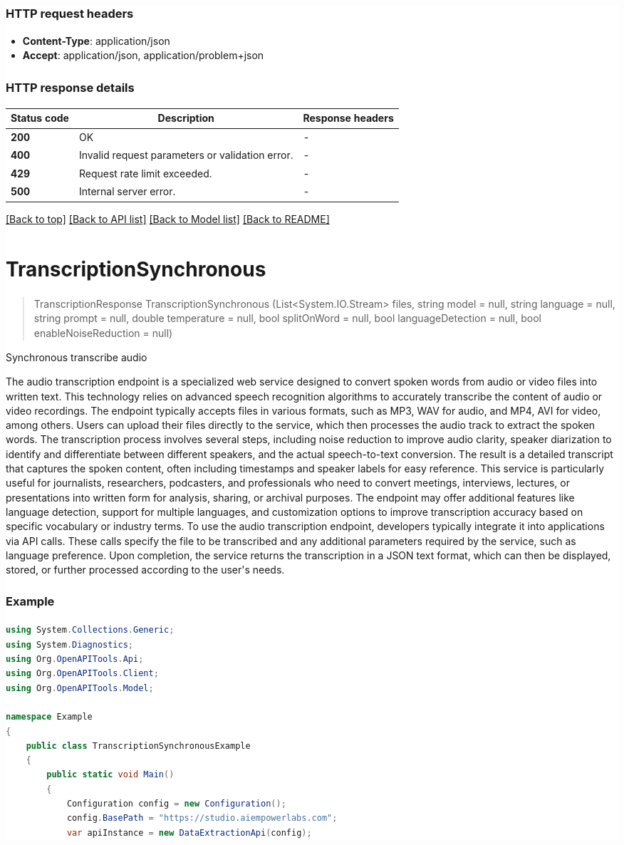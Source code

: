 ### HTTP request headers

 - **Content-Type**: application/json
 - **Accept**: application/json, application/problem+json


### HTTP response details
| Status code | Description | Response headers |
|-------------|-------------|------------------|
| **200** | OK |  -  |
| **400** | Invalid request parameters or validation error. |  -  |
| **429** | Request rate limit exceeded. |  -  |
| **500** | Internal server error. |  -  |

[[Back to top]](#) [[Back to API list]](../../README.md#documentation-for-api-endpoints) [[Back to Model list]](../../README.md#documentation-for-models) [[Back to README]](../../README.md)

<a id="transcriptionsynchronous"></a>
# **TranscriptionSynchronous**
> TranscriptionResponse TranscriptionSynchronous (List<System.IO.Stream> files, string model = null, string language = null, string prompt = null, double temperature = null, bool splitOnWord = null, bool languageDetection = null, bool enableNoiseReduction = null)

Synchronous transcribe audio

The audio transcription endpoint is a specialized web service designed to convert spoken words from audio or video files into written text. This technology relies on advanced speech recognition algorithms to accurately transcribe the content of audio or video recordings. The endpoint typically accepts files in various formats, such as MP3, WAV for audio, and MP4, AVI for video, among others. Users can upload their files directly to the service, which then processes the audio track to extract the spoken words.  The transcription process involves several steps, including noise reduction to improve audio clarity, speaker diarization to identify and differentiate between different speakers, and the actual speech-to-text conversion. The result is a detailed transcript that captures the spoken content, often including timestamps and speaker labels for easy reference.  This service is particularly useful for journalists, researchers, podcasters, and professionals who need to convert meetings, interviews, lectures, or presentations into written form for analysis, sharing, or archival purposes. The endpoint may offer additional features like language detection, support for multiple languages, and customization options to improve transcription accuracy based on specific vocabulary or industry terms.  To use the audio transcription endpoint, developers typically integrate it into applications via API calls. These calls specify the file to be transcribed and any additional parameters required by the service, such as language preference.   Upon completion, the service returns the transcription in a JSON text format, which can then be displayed, stored, or further processed according to the user's needs.

### Example
```csharp
using System.Collections.Generic;
using System.Diagnostics;
using Org.OpenAPITools.Api;
using Org.OpenAPITools.Client;
using Org.OpenAPITools.Model;

namespace Example
{
    public class TranscriptionSynchronousExample
    {
        public static void Main()
        {
            Configuration config = new Configuration();
            config.BasePath = "https://studio.aiempowerlabs.com";
            var apiInstance = new DataExtractionApi(config);
```